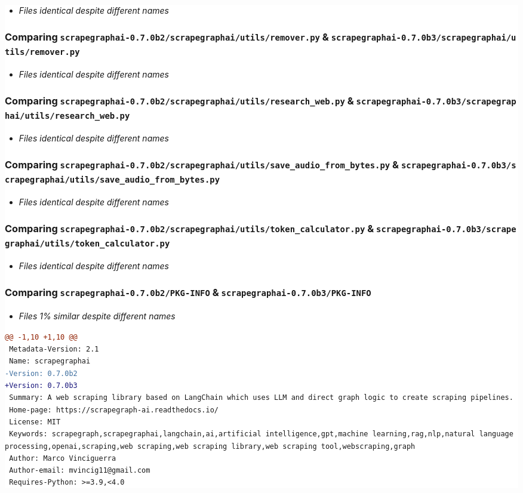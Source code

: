  * *Files identical despite different names*

### Comparing `scrapegraphai-0.7.0b2/scrapegraphai/utils/remover.py` & `scrapegraphai-0.7.0b3/scrapegraphai/utils/remover.py`

 * *Files identical despite different names*

### Comparing `scrapegraphai-0.7.0b2/scrapegraphai/utils/research_web.py` & `scrapegraphai-0.7.0b3/scrapegraphai/utils/research_web.py`

 * *Files identical despite different names*

### Comparing `scrapegraphai-0.7.0b2/scrapegraphai/utils/save_audio_from_bytes.py` & `scrapegraphai-0.7.0b3/scrapegraphai/utils/save_audio_from_bytes.py`

 * *Files identical despite different names*

### Comparing `scrapegraphai-0.7.0b2/scrapegraphai/utils/token_calculator.py` & `scrapegraphai-0.7.0b3/scrapegraphai/utils/token_calculator.py`

 * *Files identical despite different names*

### Comparing `scrapegraphai-0.7.0b2/PKG-INFO` & `scrapegraphai-0.7.0b3/PKG-INFO`

 * *Files 1% similar despite different names*

```diff
@@ -1,10 +1,10 @@
 Metadata-Version: 2.1
 Name: scrapegraphai
-Version: 0.7.0b2
+Version: 0.7.0b3
 Summary: A web scraping library based on LangChain which uses LLM and direct graph logic to create scraping pipelines.
 Home-page: https://scrapegraph-ai.readthedocs.io/
 License: MIT
 Keywords: scrapegraph,scrapegraphai,langchain,ai,artificial intelligence,gpt,machine learning,rag,nlp,natural language processing,openai,scraping,web scraping,web scraping library,web scraping tool,webscraping,graph
 Author: Marco Vinciguerra
 Author-email: mvincig11@gmail.com
 Requires-Python: >=3.9,<4.0
```

